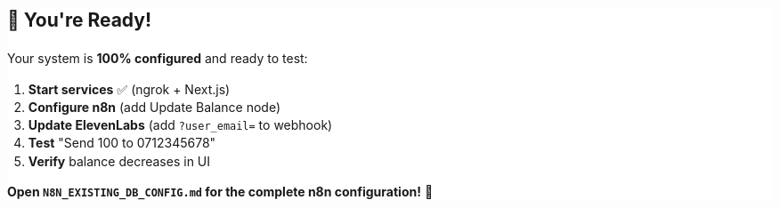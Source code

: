 
## 🎯 You're Ready!

Your system is **100% configured** and ready to test:

1. **Start services** ✅ (ngrok + Next.js)
2. **Configure n8n** (add Update Balance node)
3. **Update ElevenLabs** (add `?user_email=` to webhook)
4. **Test** "Send 100 to 0712345678"
5. **Verify** balance decreases in UI

**Open `N8N_EXISTING_DB_CONFIG.md` for the complete n8n configuration!** 📖
